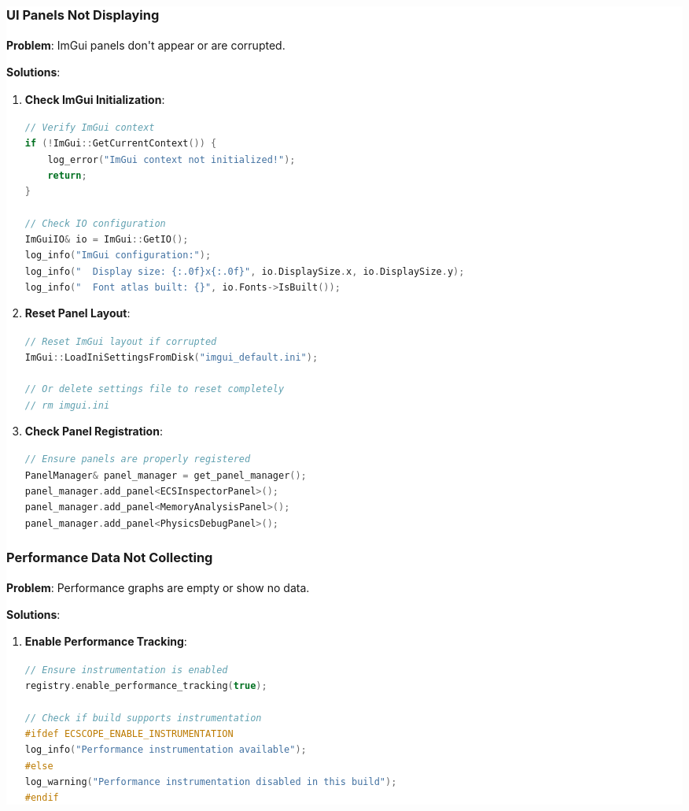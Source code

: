 ### UI Panels Not Displaying

**Problem**: ImGui panels don't appear or are corrupted.

**Solutions**:

1. **Check ImGui Initialization**:
   ```cpp
   // Verify ImGui context
   if (!ImGui::GetCurrentContext()) {
       log_error("ImGui context not initialized!");
       return;
   }
   
   // Check IO configuration
   ImGuiIO& io = ImGui::GetIO();
   log_info("ImGui configuration:");
   log_info("  Display size: {:.0f}x{:.0f}", io.DisplaySize.x, io.DisplaySize.y);
   log_info("  Font atlas built: {}", io.Fonts->IsBuilt());
   ```

2. **Reset Panel Layout**:
   ```cpp
   // Reset ImGui layout if corrupted
   ImGui::LoadIniSettingsFromDisk("imgui_default.ini");
   
   // Or delete settings file to reset completely
   // rm imgui.ini
   ```

3. **Check Panel Registration**:
   ```cpp
   // Ensure panels are properly registered
   PanelManager& panel_manager = get_panel_manager();
   panel_manager.add_panel<ECSInspectorPanel>();
   panel_manager.add_panel<MemoryAnalysisPanel>();
   panel_manager.add_panel<PhysicsDebugPanel>();
   ```

### Performance Data Not Collecting

**Problem**: Performance graphs are empty or show no data.

**Solutions**:

1. **Enable Performance Tracking**:
   ```cpp
   // Ensure instrumentation is enabled
   registry.enable_performance_tracking(true);
   
   // Check if build supports instrumentation
   #ifdef ECSCOPE_ENABLE_INSTRUMENTATION
   log_info("Performance instrumentation available");
   #else
   log_warning("Performance instrumentation disabled in this build");
   #endif
   ```
